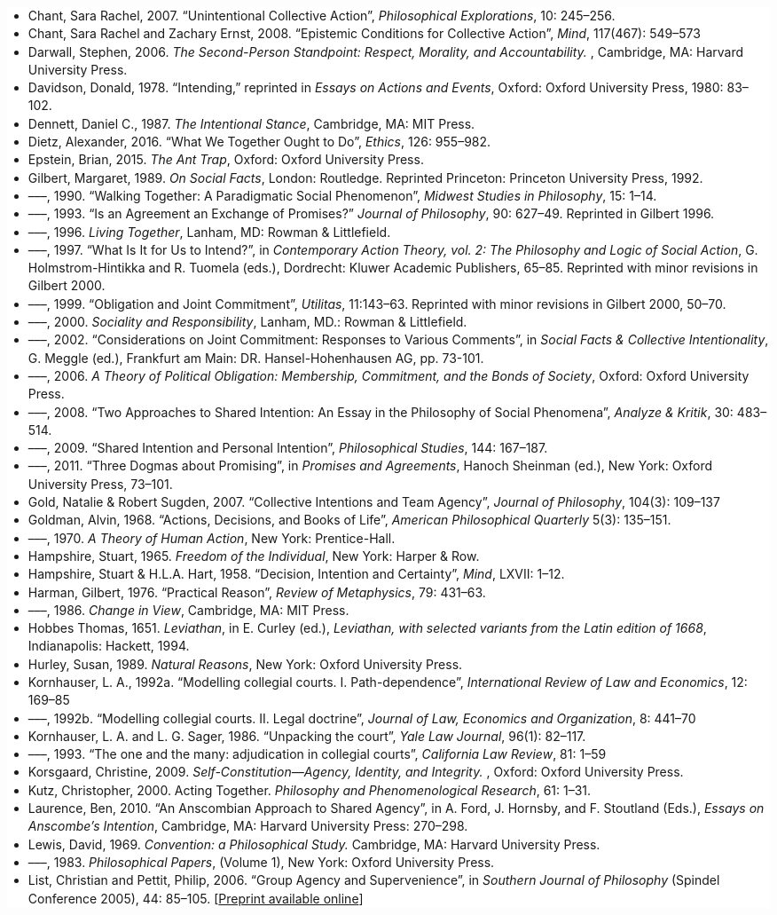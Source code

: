 * Chant, Sara Rachel, 2007. “Unintentional Collective Action”, _Philosophical Explorations_, 10: 245–256.
* Chant, Sara Rachel and Zachary Ernst, 2008. “Epistemic Conditions for Collective Action”, _Mind_, 117(467): 549–573
* Darwall, Stephen, 2006. _The Second-Person Standpoint: Respect, Morality, and Accountability._ , Cambridge, MA: Harvard University Press.
* Davidson, Donald, 1978. “Intending,” reprinted in _Essays on Actions and Events_, Oxford: Oxford University Press, 1980: 83–102.
* Dennett, Daniel C., 1987. _The Intentional Stance_, Cambridge, MA: MIT Press.
* Dietz, Alexander, 2016. “What We Together Ought to Do”, _Ethics_, 126: 955–982.
* Epstein, Brian, 2015. _The Ant Trap_, Oxford: Oxford University Press.
* Gilbert, Margaret, 1989. _On Social Facts_, London: Routledge. Reprinted Princeton: Princeton University Press, 1992.
* –––, 1990. “Walking Together: A Paradigmatic Social Phenomenon”, _Midwest Studies in Philosophy_, 15: 1–14.
* –––, 1993. “Is an Agreement an Exchange of Promises?” _Journal of Philosophy_, 90: 627–49. Reprinted in Gilbert 1996.
* –––, 1996. _Living Together_, Lanham, MD: Rowman & Littlefield.
* –––, 1997. “What Is It for Us to Intend?”, in _Contemporary Action Theory, vol. 2: The Philosophy and Logic of Social Action_, G. Holmstrom-Hintikka and R. Tuomela (eds.), Dordrecht: Kluwer Academic Publishers, 65–85. Reprinted with minor revisions in Gilbert 2000.
* –––, 1999. “Obligation and Joint Commitment”, _Utilitas_, 11:143–63. Reprinted with minor revisions in Gilbert 2000, 50–70.
* –––, 2000. _Sociality and Responsibility_, Lanham, MD.: Rowman & Littlefield.
* –––, 2002. “Considerations on Joint Commitment: Responses to Various Comments”, in _Social Facts & Collective Intentionality_, G. Meggle (ed.), Frankfurt am Main: DR. Hansel-Hohenhausen AG, pp. 73-101.
* –––, 2006. _A Theory of Political Obligation: Membership, Commitment, and the Bonds of Society_, Oxford: Oxford University Press.
* –––, 2008. “Two Approaches to Shared Intention: An Essay in the Philosophy of Social Phenomena”, _Analyze & Kritik_, 30: 483–514.
* –––, 2009. “Shared Intention and Personal Intention”, _Philosophical Studies_, 144: 167–187.
* –––, 2011. “Three Dogmas about Promising”, in _Promises and Agreements_, Hanoch Sheinman (ed.), New York: Oxford University Press, 73–101.
* Gold, Natalie & Robert Sugden, 2007. “Collective Intentions and Team Agency”, _Journal of Philosophy_, 104(3): 109–137
* Goldman, Alvin, 1968. “Actions, Decisions, and Books of Life”, _American Philosophical Quarterly_ 5(3): 135–151.
* –––, 1970. _A Theory of Human Action_, New York: Prentice-Hall.
* Hampshire, Stuart, 1965. _Freedom of the Individual_, New York: Harper & Row.
* Hampshire, Stuart & H.L.A. Hart, 1958. “Decision, Intention and Certainty”, _Mind_, LXVII: 1–12.
* Harman, Gilbert, 1976. “Practical Reason”, _Review of Metaphysics_, 79: 431–63.
* –––, 1986. _Change in View_, Cambridge, MA: MIT Press.
* Hobbes Thomas, 1651. _Leviathan_, in E. Curley (ed.), _Leviathan, with selected variants from the Latin edition of 1668_, Indianapolis: Hackett, 1994.
* Hurley, Susan, 1989. _Natural Reasons_, New York: Oxford University Press.
* Kornhauser, L. A., 1992a. “Modelling collegial courts. I. Path-dependence”, _International Review of Law and Economics_, 12: 169–85
* –––, 1992b. “Modelling collegial courts. II. Legal doctrine”, _Journal of Law, Economics and Organization_, 8: 441–70
* Kornhauser, L. A. and L. G. Sager, 1986. “Unpacking the court”, _Yale Law Journal_, 96(1): 82–117.
* –––, 1993. “The one and the many: adjudication in collegial courts”, _California Law Review_, 81: 1–59
* Korsgaard, Christine, 2009. _Self-Constitution—Agency, Identity, and Integrity._ , Oxford: Oxford University Press.
* Kutz, Christopher, 2000. Acting Together. _Philosophy and Phenomenological Research_, 61: 1–31.
* Laurence, Ben, 2010. “An Anscombian Approach to Shared Agency”, in A. Ford, J. Hornsby, and F. Stoutland (Eds.), _Essays on Anscombe’s Intention_, Cambridge, MA: Harvard University Press: 270–298.
* Lewis, David, 1969. _Convention: a Philosophical Study._ Cambridge, MA: Harvard University Press.
* –––, 1983. _Philosophical Papers_, (Volume 1), New York: Oxford University Press.
* List, Christian and Pettit, Philip, 2006. “Group Agency and Supervenience”, in _Southern Journal of Philosophy_ (Spindel Conference 2005), 44: 85–105. \[[Preprint available online](http://www.princeton.edu/\~ppettit/papers/2006/Group%20Agency%20and%20Supervenience.pdf)]
